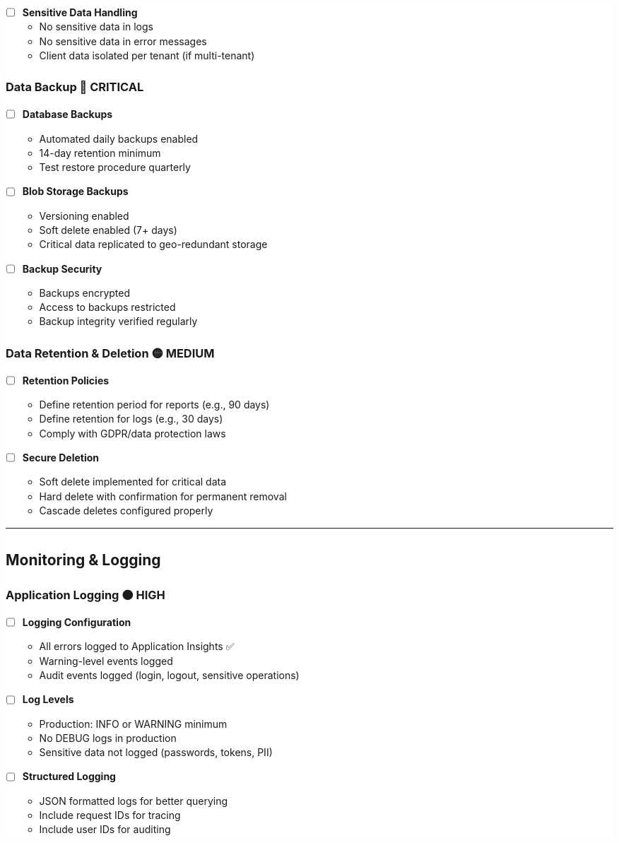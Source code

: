 - [ ] **Sensitive Data Handling**
  - No sensitive data in logs
  - No sensitive data in error messages
  - Client data isolated per tenant (if multi-tenant)

### Data Backup 🔴 CRITICAL

- [ ] **Database Backups**
  - Automated daily backups enabled
  - 14-day retention minimum
  - Test restore procedure quarterly

- [ ] **Blob Storage Backups**
  - Versioning enabled
  - Soft delete enabled (7+ days)
  - Critical data replicated to geo-redundant storage

- [ ] **Backup Security**
  - Backups encrypted
  - Access to backups restricted
  - Backup integrity verified regularly

### Data Retention & Deletion 🟡 MEDIUM

- [ ] **Retention Policies**
  - Define retention period for reports (e.g., 90 days)
  - Define retention for logs (e.g., 30 days)
  - Comply with GDPR/data protection laws

- [ ] **Secure Deletion**
  - Soft delete implemented for critical data
  - Hard delete with confirmation for permanent removal
  - Cascade deletes configured properly

---

## Monitoring & Logging

### Application Logging 🟠 HIGH

- [ ] **Logging Configuration**
  - All errors logged to Application Insights ✅
  - Warning-level events logged
  - Audit events logged (login, logout, sensitive operations)

- [ ] **Log Levels**
  - Production: INFO or WARNING minimum
  - No DEBUG logs in production
  - Sensitive data not logged (passwords, tokens, PII)

- [ ] **Structured Logging**
  - JSON formatted logs for better querying
  - Include request IDs for tracing
  - Include user IDs for auditing
